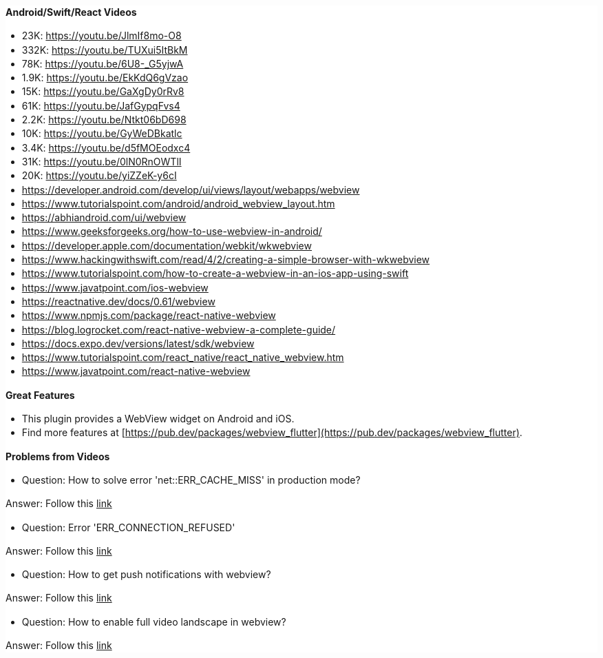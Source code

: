 **Android/Swift/React Videos**

- 23K: https://youtu.be/JlmIf8mo-O8
- 332K: https://youtu.be/TUXui5ItBkM
- 78K: https://youtu.be/6U8-_G5yjwA
- 1.9K: https://youtu.be/EkKdQ6gVzao
- 15K: https://youtu.be/GaXgDy0rRv8
- 61K: https://youtu.be/JafGypqFvs4
- 2.2K: https://youtu.be/Ntkt06bD698
- 10K: https://youtu.be/GyWeDBkatlc
- 3.4K: https://youtu.be/d5fMOEodxc4
- 31K: https://youtu.be/0lN0RnOWTlI
- 20K: https://youtu.be/yiZZeK-y6cI
- https://developer.android.com/develop/ui/views/layout/webapps/webview
- https://www.tutorialspoint.com/android/android_webview_layout.htm
- https://abhiandroid.com/ui/webview
- https://www.geeksforgeeks.org/how-to-use-webview-in-android/
- https://developer.apple.com/documentation/webkit/wkwebview
- https://www.hackingwithswift.com/read/4/2/creating-a-simple-browser-with-wkwebview
- https://www.tutorialspoint.com/how-to-create-a-webview-in-an-ios-app-using-swift
- https://www.javatpoint.com/ios-webview
- https://reactnative.dev/docs/0.61/webview
- https://www.npmjs.com/package/react-native-webview
- https://blog.logrocket.com/react-native-webview-a-complete-guide/
- https://docs.expo.dev/versions/latest/sdk/webview
- https://www.tutorialspoint.com/react_native/react_native_webview.htm
- https://www.javatpoint.com/react-native-webview

**Great Features**

- This plugin provides a WebView widget on Android and iOS.
- Find more features
  at [https://pub.dev/packages/webview_flutter](https://pub.dev/packages/webview_flutter).

**Problems from Videos**

- Question: How to solve error 'net::ERR_CACHE_MISS' in production mode?

Answer:  Follow
this [link](https://stackoverflow.com/questions/60829199/flutter-webviews-gives-neterr-cache-miss-message)

- Question: Error 'ERR_CONNECTION_REFUSED'

Answer: Follow
this [link](https://stackoverflow.com/questions/55785581/socketexception-os-error-connection-refused-errno-111-in-flutter-using-djan)

- Question: How to get push notifications with webview?

Answer: Follow this [link](https://github.com/bobanminic96/push_notifications)

- Question: How to enable full video landscape in webview?

Answer: Follow
this [link](https://stackoverflow.com/questions/64290230/flutter-webview-video-player-not-auto-rotating-as-observe-in-android-chrome)
